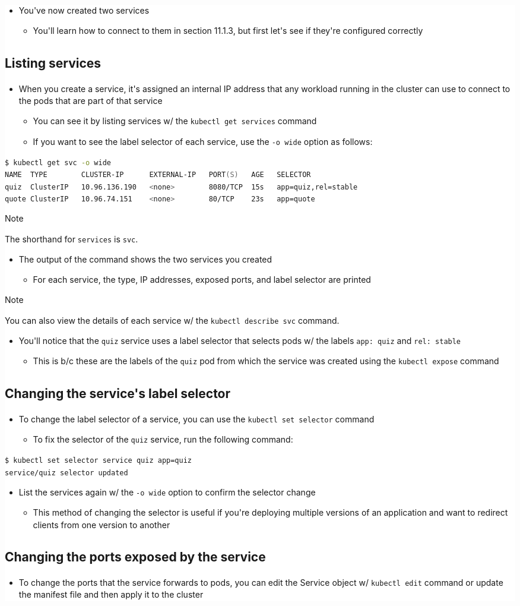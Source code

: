 * You've now created two services

  * You'll learn how to connect to them in section 11.1.3, but first let's see if they're configured correctly

## Listing services

* When you create a service, it's assigned an internal IP address that any workload running in the cluster can use to connect to the pods that are part of that service

  * You can see it by listing services w/ the `kubectl get services` command

  * If you want to see the label selector of each service, use the `-o wide` option as follows:

```zsh
$ kubectl get svc -o wide
NAME  TYPE        CLUSTER-IP      EXTERNAL-IP   PORT(S)   AGE   SELECTOR
quiz  ClusterIP   10.96.136.190   <none>        8080/TCP  15s   app=quiz,rel=stable
quote ClusterIP   10.96.74.151    <none>        80/TCP    23s   app=quote
```

> [!NOTE]
> 
> The shorthand for `services` is `svc`.

* The output of the command shows the two services you created

  * For each service, the type, IP addresses, exposed ports, and label selector are printed

> [!NOTE]
> 
> You can also view the details of each service w/ the `kubectl describe svc` command.

* You'll notice that the `quiz` service uses a label selector that selects pods w/ the labels `app: quiz` and `rel: stable`

  * This is b/c these are the labels of the `quiz` pod from which the service was created using the `kubectl expose` command

## Changing the service's label selector

* To change the label selector of a service, you can use the `kubectl set selector` command

  * To fix the selector of the `quiz` service, run the following command:

```zsh
$ kubectl set selector service quiz app=quiz
service/quiz selector updated
```

* List the services again w/ the `-o wide` option to confirm the selector change

  * This method of changing the selector is useful if you're deploying multiple versions of an application and want to redirect clients from one version to another

## Changing the ports exposed by the service

* To change the ports that the service forwards to pods, you can edit the Service object w/ `kubectl edit` command or update the manifest file and then apply it to the cluster

